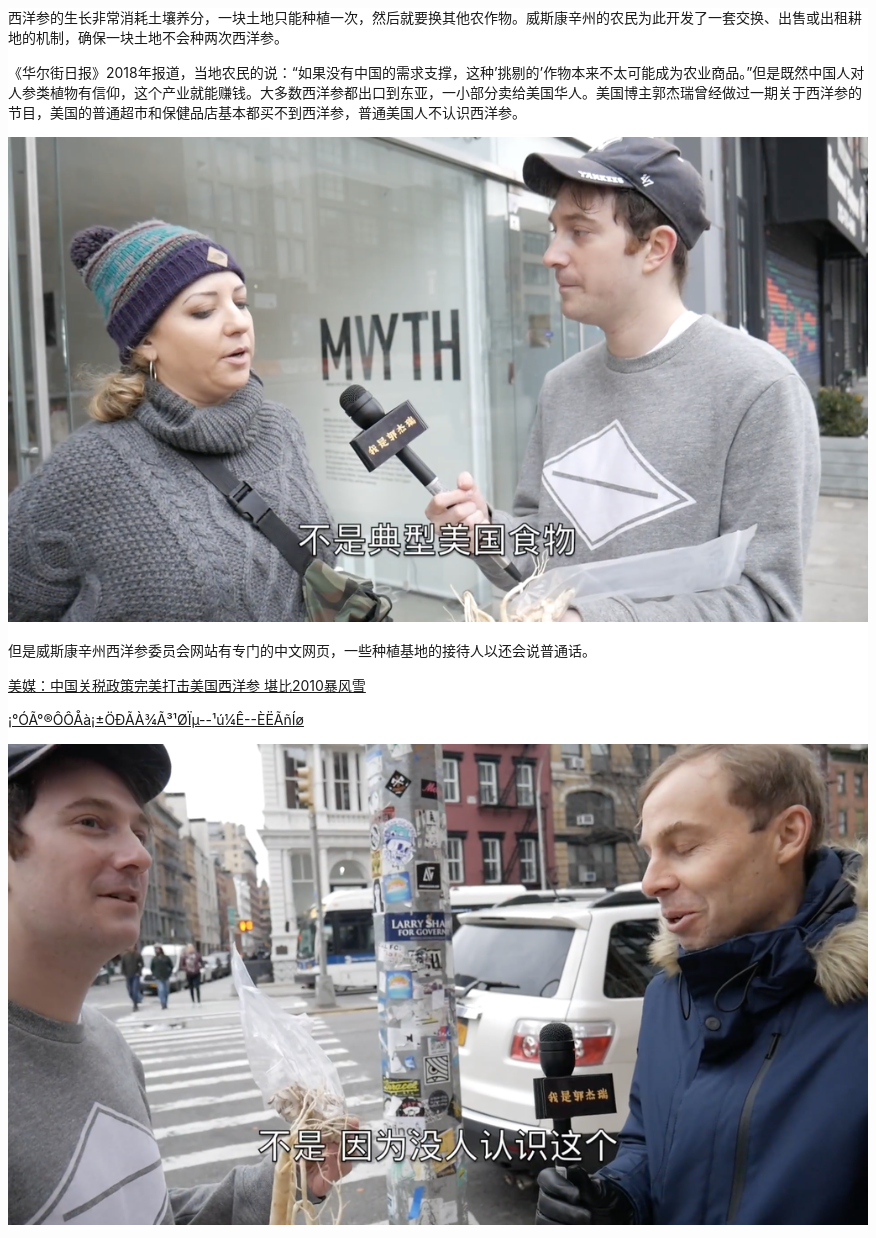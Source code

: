 西洋参的生长非常消耗土壤养分，一块土地只能种植一次，然后就要换其他农作物。威斯康辛州的农民为此开发了一套交换、出售或出租耕地的机制，确保一块土地不会种两次西洋参。

《华尔街日报》2018年报道，当地农民的说：“如果没有中国的需求支撑，这种’挑剔的’作物本来不太可能成为农业商品。”但是既然中国人对人参类植物有信仰，这个产业就能赚钱。大多数西洋参都出口到东亚，一小部分卖给美国华人。美国博主郭杰瑞曾经做过一期关于西洋参的节目，美国的普通超市和保健品店基本都买不到西洋参，普通美国人不认识西洋参。

![](images/btnews/0201_0300/0266/media/image6.png)

但是威斯康辛州西洋参委员会网站有专门的中文网页，一些种植基地的接待人以还会说普通话。

[美媒：中国关税政策完美打击美国西洋参 堪比2010暴风雪](https://www.guancha.cn/america/2018_04_26_455005_s.shtml)

[¡°ÓÃ°®ÔÔÅà¡±ÖÐÃÀ¾­Ã³¹ØÏµ--¹ú¼Ê--ÈËÃñÍø ](http://world.people.com.cn/n1/2017/1110/c1002-29638813.html)

![](images/btnews/0201_0300/0266/media/image7.png)
